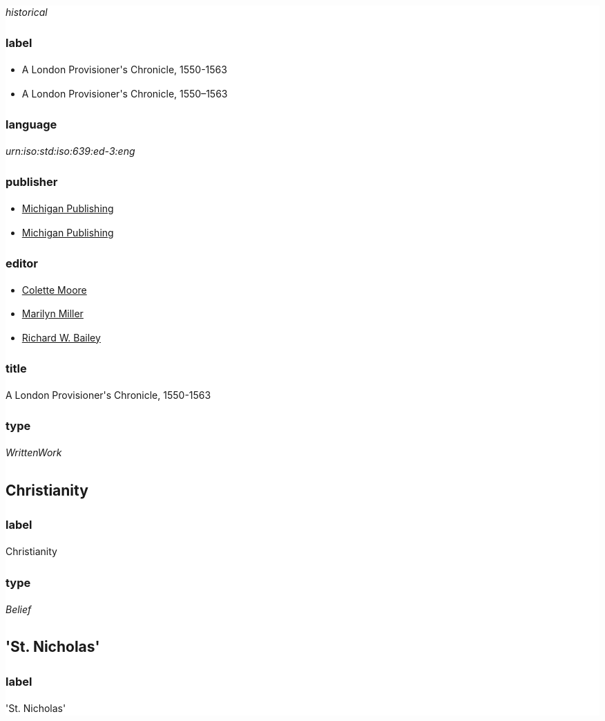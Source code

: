 
*historical*

### label

 - A London Provisioner's Chronicle, 1550-1563

 - A London Provisioner's Chronicle, 1550–1563

### language


*urn:iso:std:iso:639:ed-3:eng*

### publisher

 - [Michigan Publishing](#Michigan-Publishing)

 - [Michigan Publishing](#Michigan-Publishing)

### editor

 - [Colette Moore](#Colette-Moore)

 - [Marilyn Miller](#Marilyn-Miller)

 - [Richard W. Bailey](#Richard-W.-Bailey)

### title


A London Provisioner's Chronicle, 1550-1563

### type


*WrittenWork*

## Christianity

### label


Christianity

### type


*Belief*

## 'St. Nicholas'

### label


'St. Nicholas'
